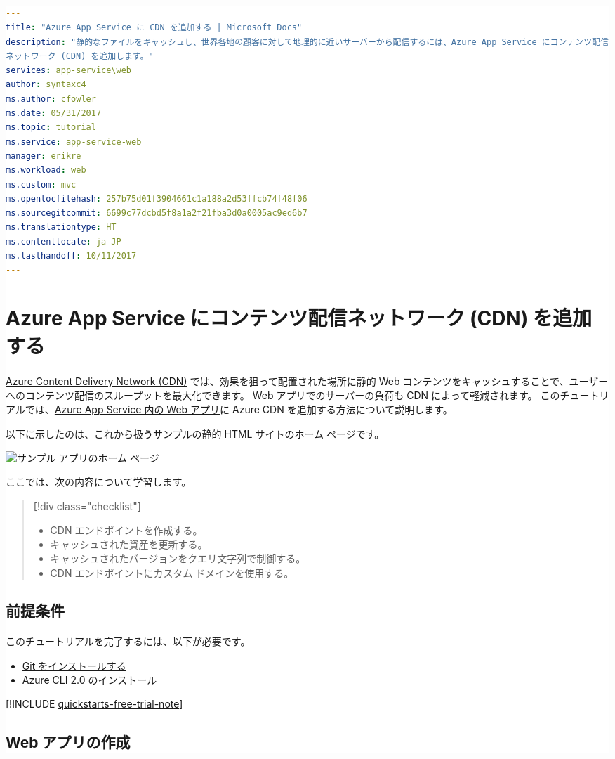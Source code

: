 ```yaml
---
title: "Azure App Service に CDN を追加する | Microsoft Docs"
description: "静的なファイルをキャッシュし、世界各地の顧客に対して地理的に近いサーバーから配信するには、Azure App Service にコンテンツ配信ネットワーク (CDN) を追加します。"
services: app-service\web
author: syntaxc4
ms.author: cfowler
ms.date: 05/31/2017
ms.topic: tutorial
ms.service: app-service-web
manager: erikre
ms.workload: web
ms.custom: mvc
ms.openlocfilehash: 257b75d01f3904661c1a188a2d53ffcb74f48f06
ms.sourcegitcommit: 6699c77dcbd5f8a1a2f21fba3d0a0005ac9ed6b7
ms.translationtype: HT
ms.contentlocale: ja-JP
ms.lasthandoff: 10/11/2017
---
```

# <a name="add-a-content-delivery-network-cdn-to-an-azure-app-service"></a>Azure App Service にコンテンツ配信ネットワーク (CDN) を追加する

[Azure Content Delivery Network (CDN)](../cdn/cdn-overview.md) では、効果を狙って配置された場所に静的 Web コンテンツをキャッシュすることで、ユーザーへのコンテンツ配信のスループットを最大化できます。 Web アプリでのサーバーの負荷も CDN によって軽減されます。 このチュートリアルでは、[Azure App Service 内の Web アプリ](app-service-web-overview.md)に Azure CDN を追加する方法について説明します。 

以下に示したのは、これから扱うサンプルの静的 HTML サイトのホーム ページです。

![サンプル アプリのホーム ページ](media/app-service-web-tutorial-content-delivery-network/sample-app-home-page.png)

ここでは、次の内容について学習します。

> [!div class="checklist"]
> * CDN エンドポイントを作成する。
> * キャッシュされた資産を更新する。
> * キャッシュされたバージョンをクエリ文字列で制御する。
> * CDN エンドポイントにカスタム ドメインを使用する。

## <a name="prerequisites"></a>前提条件

このチュートリアルを完了するには、以下が必要です。

- [Git をインストールする](https://git-scm.com/)
- [Azure CLI 2.0 のインストール](https://docs.microsoft.com/cli/azure/install-azure-cli)

[!INCLUDE [quickstarts-free-trial-note](../../includes/quickstarts-free-trial-note.md)]

## <a name="create-the-web-app"></a>Web アプリの作成
